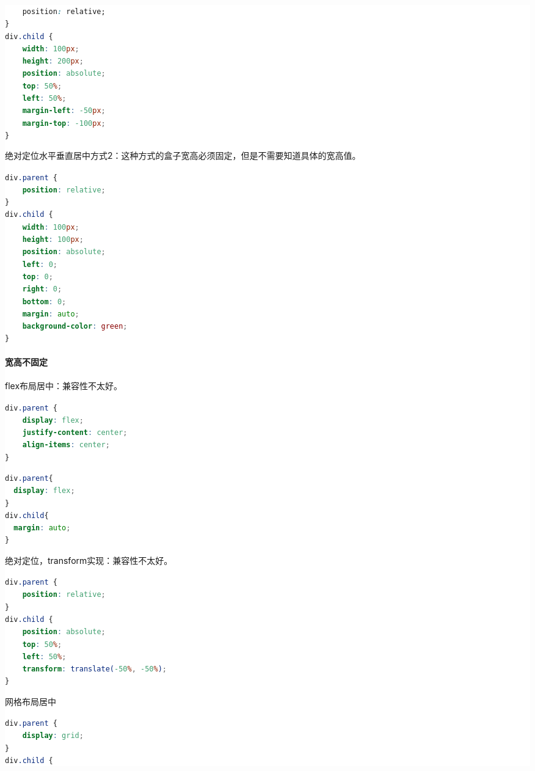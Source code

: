 ```css
    position: relative;
}
div.child {
    width: 100px;
    height: 200px;
    position: absolute;
    top: 50%;
    left: 50%;
    margin-left: -50px;
    margin-top: -100px;
}
```
绝对定位水平垂直居中方式2：这种方式的盒子宽高必须固定，但是不需要知道具体的宽高值。
```css
div.parent {
    position: relative;
}
div.child {
    width: 100px;
    height: 100px;
    position: absolute;
    left: 0;
    top: 0;
    right: 0;
    bottom: 0;
    margin: auto;
    background-color: green;
}
```
#### 宽高不固定
flex布局居中：兼容性不太好。
```css
div.parent {
    display: flex;
    justify-content: center;
    align-items: center;
}
```
```css
div.parent{
  display: flex;
}
div.child{
  margin: auto;
}
```
绝对定位，transform实现：兼容性不太好。
```css
div.parent {
    position: relative;
}
div.child {
    position: absolute;
    top: 50%;
    left: 50%;
    transform: translate(-50%, -50%);
}
```
网格布局居中
```css
div.parent {
    display: grid;
}
div.child {
```